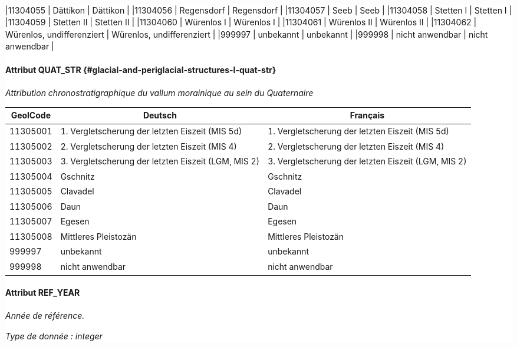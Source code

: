 |11304055 | Dättikon | Dättikon     |
|11304056 | Regensdorf | Regensdorf     |
|11304057 | Seeb | Seeb     |
|11304058 | Stetten I | Stetten I     |
|11304059 | Stetten II | Stetten II     |
|11304060 | Würenlos I | Würenlos I     |
|11304061 | Würenlos II | Würenlos II     |
|11304062 | Würenlos, undifferenziert | Würenlos, undifferenziert     |
|999997 | unbekannt | unbekannt     |
|999998 | nicht anwendbar | nicht anwendbar     |




#### Attribut  QUAT_STR {#glacial-and-periglacial-structures-l-quat-str}
_Attribution chronostratigraphique du vallum morainique au sein du Quaternaire_


|GeolCode|Deutsch|Français|
|---------------|----------------------------------------|----------------------------------------|
|11305001 | 1. Vergletscherung der letzten Eiszeit (MIS 5d) | 1. Vergletscherung der letzten Eiszeit (MIS 5d)     |
|11305002 | 2. Vergletscherung der letzten Eiszeit (MIS 4) | 2. Vergletscherung der letzten Eiszeit (MIS 4)     |
|11305003 | 3. Vergletscherung der letzten Eiszeit (LGM, MIS 2) | 3. Vergletscherung der letzten Eiszeit (LGM, MIS 2)     |
|11305004 | Gschnitz | Gschnitz     |
|11305005 | Clavadel | Clavadel     |
|11305006 | Daun | Daun     |
|11305007 | Egesen | Egesen     |
|11305008 | Mittleres Pleistozän | Mittleres Pleistozän     |
|999997 | unbekannt | unbekannt     |
|999998 | nicht anwendbar | nicht anwendbar     |




#### Attribut  REF_YEAR
_Année de référence._

_Type de donnée :  integer_



